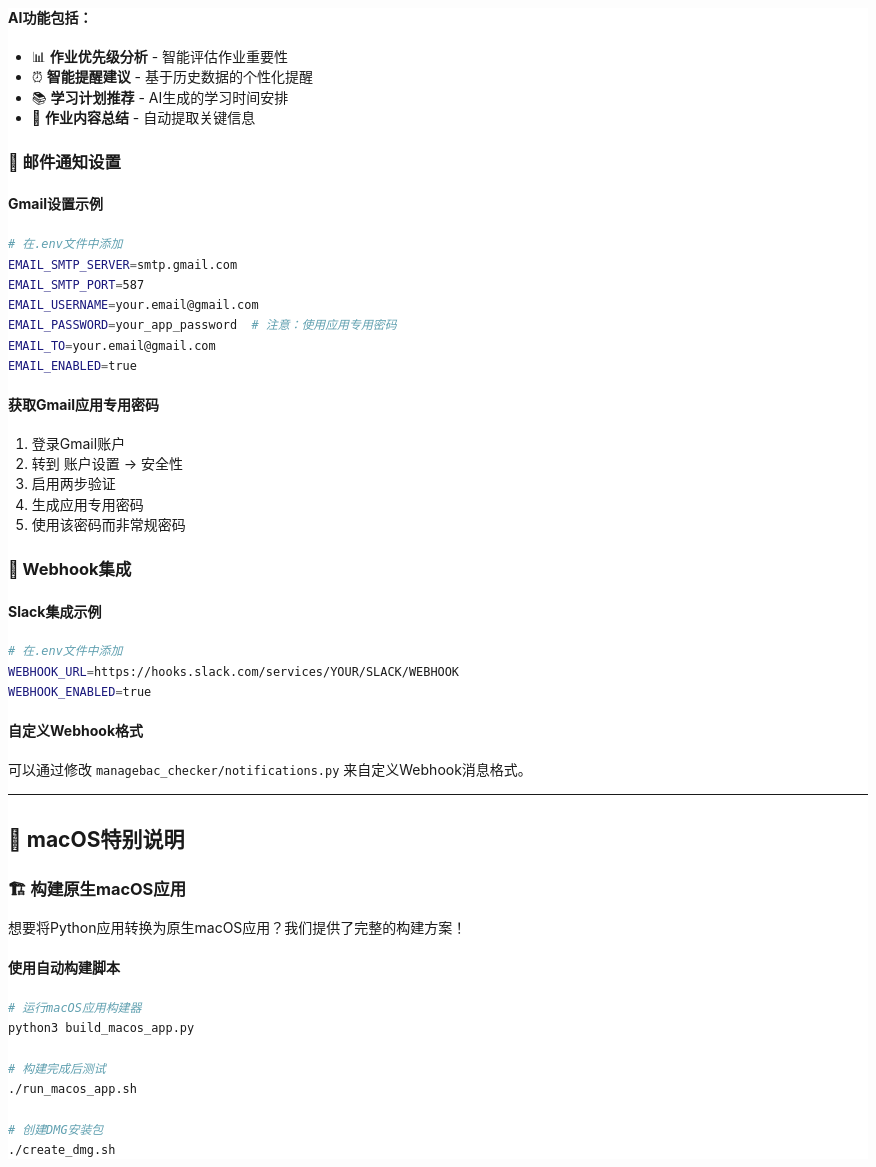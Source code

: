 #### AI功能包括：

- 📊 **作业优先级分析** - 智能评估作业重要性
- ⏰ **智能提醒建议** - 基于历史数据的个性化提醒
- 📚 **学习计划推荐** - AI生成的学习时间安排
- 📝 **作业内容总结** - 自动提取关键信息

### 📧 邮件通知设置

#### Gmail设置示例

```bash
# 在.env文件中添加
EMAIL_SMTP_SERVER=smtp.gmail.com
EMAIL_SMTP_PORT=587
EMAIL_USERNAME=your.email@gmail.com
EMAIL_PASSWORD=your_app_password  # 注意：使用应用专用密码
EMAIL_TO=your.email@gmail.com
EMAIL_ENABLED=true
```

#### 获取Gmail应用专用密码

1. 登录Gmail账户
2. 转到 账户设置 → 安全性
3. 启用两步验证
4. 生成应用专用密码
5. 使用该密码而非常规密码

### 🔗 Webhook集成

#### Slack集成示例

```bash
# 在.env文件中添加
WEBHOOK_URL=https://hooks.slack.com/services/YOUR/SLACK/WEBHOOK
WEBHOOK_ENABLED=true
```

#### 自定义Webhook格式

可以通过修改 `managebac_checker/notifications.py` 来自定义Webhook消息格式。

---

## 🍎 macOS特别说明

### 🏗️ 构建原生macOS应用

想要将Python应用转换为原生macOS应用？我们提供了完整的构建方案！

#### 使用自动构建脚本

```bash
# 运行macOS应用构建器
python3 build_macos_app.py

# 构建完成后测试
./run_macos_app.sh

# 创建DMG安装包
./create_dmg.sh
```
